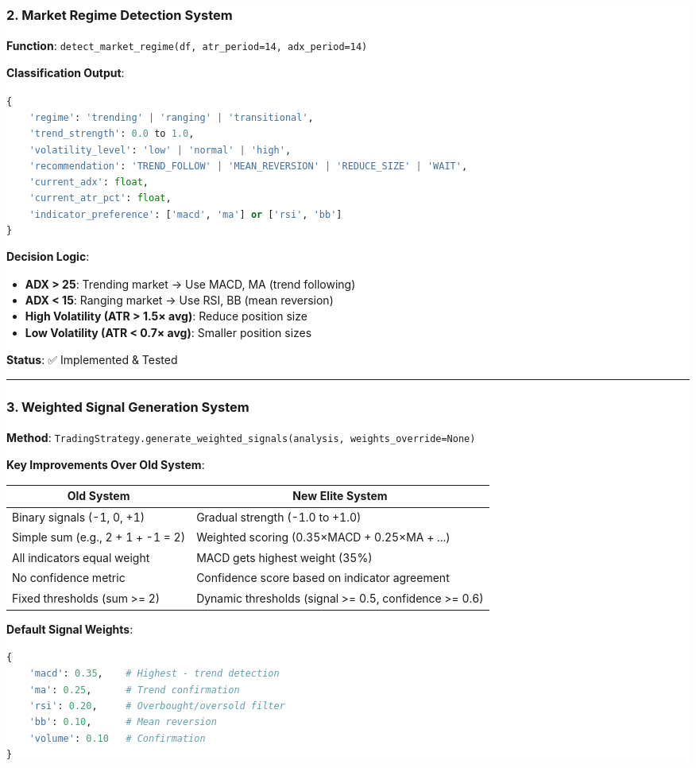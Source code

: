 
### 2. Market Regime Detection System

**Function**: `detect_market_regime(df, atr_period=14, adx_period=14)`

**Classification Output**:
```python
{
    'regime': 'trending' | 'ranging' | 'transitional',
    'trend_strength': 0.0 to 1.0,
    'volatility_level': 'low' | 'normal' | 'high',
    'recommendation': 'TREND_FOLLOW' | 'MEAN_REVERSION' | 'REDUCE_SIZE' | 'WAIT',
    'current_adx': float,
    'current_atr_pct': float,
    'indicator_preference': ['macd', 'ma'] or ['rsi', 'bb']
}
```

**Decision Logic**:
- **ADX > 25**: Trending market → Use MACD, MA (trend following)
- **ADX < 15**: Ranging market → Use RSI, BB (mean reversion)
- **High Volatility (ATR > 1.5× avg)**: Reduce position size
- **Low Volatility (ATR < 0.7× avg)**: Smaller position sizes

**Status**: ✅ Implemented & Tested

---

### 3. Weighted Signal Generation System

**Method**: `TradingStrategy.generate_weighted_signals(analysis, weights_override=None)`

**Key Improvements Over Old System**:

| Old System | New Elite System |
|------------|------------------|
| Binary signals (-1, 0, +1) | Gradual strength (-1.0 to +1.0) |
| Simple sum (e.g., 2 + 1 + -1 = 2) | Weighted scoring (0.35×MACD + 0.25×MA + ...) |
| All indicators equal weight | MACD gets highest weight (35%) |
| No confidence metric | Confidence score based on indicator agreement |
| Fixed thresholds (sum >= 2) | Dynamic thresholds (signal >= 0.5, confidence >= 0.6) |

**Default Signal Weights**:
```python
{
    'macd': 0.35,    # Highest - trend detection
    'ma': 0.25,      # Trend confirmation
    'rsi': 0.20,     # Overbought/oversold filter
    'bb': 0.10,      # Mean reversion
    'volume': 0.10   # Confirmation
}
```
